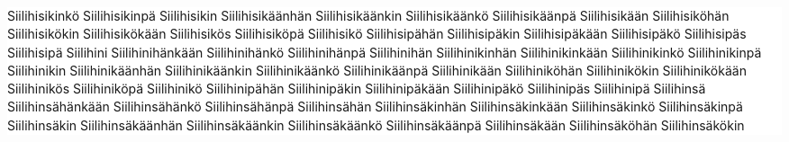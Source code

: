 Siilihisikinkö
Siilihisikinpä
Siilihisikin
Siilihisikäänhän
Siilihisikäänkin
Siilihisikäänkö
Siilihisikäänpä
Siilihisikään
Siilihisiköhän
Siilihisikökin
Siilihisikökään
Siilihisikös
Siilihisiköpä
Siilihisikö
Siilihisipähän
Siilihisipäkin
Siilihisipäkään
Siilihisipäkö
Siilihisipäs
Siilihisipä
Siilihini
Siilihinihänkään
Siilihinihänkö
Siilihinihänpä
Siilihinihän
Siilihinikinhän
Siilihinikinkään
Siilihinikinkö
Siilihinikinpä
Siilihinikin
Siilihinikäänhän
Siilihinikäänkin
Siilihinikäänkö
Siilihinikäänpä
Siilihinikään
Siilihiniköhän
Siilihinikökin
Siilihinikökään
Siilihinikös
Siilihiniköpä
Siilihinikö
Siilihinipähän
Siilihinipäkin
Siilihinipäkään
Siilihinipäkö
Siilihinipäs
Siilihinipä
Siilihinsä
Siilihinsähänkään
Siilihinsähänkö
Siilihinsähänpä
Siilihinsähän
Siilihinsäkinhän
Siilihinsäkinkään
Siilihinsäkinkö
Siilihinsäkinpä
Siilihinsäkin
Siilihinsäkäänhän
Siilihinsäkäänkin
Siilihinsäkäänkö
Siilihinsäkäänpä
Siilihinsäkään
Siilihinsäköhän
Siilihinsäkökin